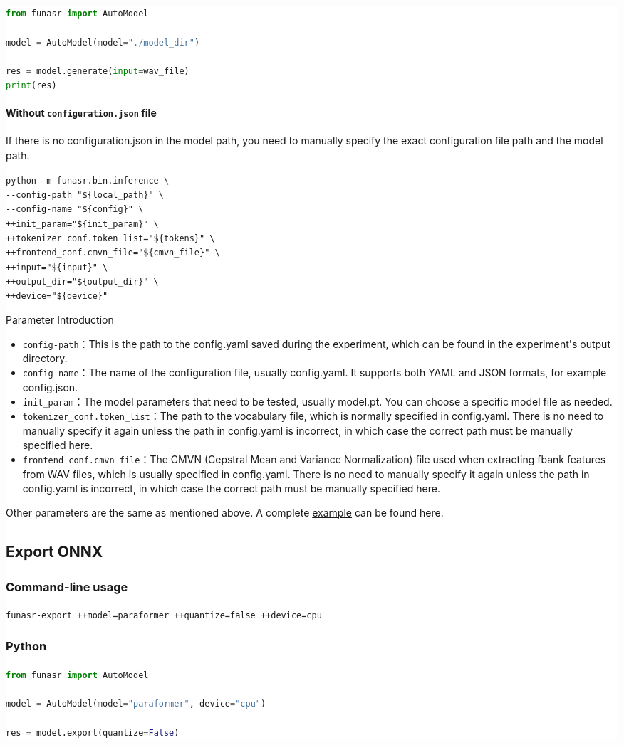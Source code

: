 ```python
from funasr import AutoModel

model = AutoModel(model="./model_dir")

res = model.generate(input=wav_file)
print(res)
```

#### Without `configuration.json` file

If there is no configuration.json in the model path, you need to manually specify the exact configuration file path and the model path.

```shell
python -m funasr.bin.inference \
--config-path "${local_path}" \
--config-name "${config}" \
++init_param="${init_param}" \
++tokenizer_conf.token_list="${tokens}" \
++frontend_conf.cmvn_file="${cmvn_file}" \
++input="${input}" \
++output_dir="${output_dir}" \
++device="${device}"
```

Parameter Introduction
- `config-path`：This is the path to the config.yaml saved during the experiment, which can be found in the experiment's output directory.
- `config-name`：The name of the configuration file, usually config.yaml. It supports both YAML and JSON formats, for example config.json.
- `init_param`：The model parameters that need to be tested, usually model.pt. You can choose a specific model file as needed.
- `tokenizer_conf.token_list`：The path to the vocabulary file, which is normally specified in config.yaml. There is no need to manually specify it again unless the path in config.yaml is incorrect, in which case the correct path must be manually specified here.
- `frontend_conf.cmvn_file`：The CMVN (Cepstral Mean and Variance Normalization) file used when extracting fbank features from WAV files, which is usually specified in config.yaml. There is no need to manually specify it again unless the path in config.yaml is incorrect, in which case the correct path must be manually specified here.

Other parameters are the same as mentioned above. A complete [example](https://github.com/alibaba-damo-academy/FunASR/blob/main/examples/industrial_data_pretraining/paraformer/infer_from_local.sh) can be found here.

<a name="Export"></a>
## Export ONNX

### Command-line usage
```shell
funasr-export ++model=paraformer ++quantize=false ++device=cpu
```

### Python
```python
from funasr import AutoModel

model = AutoModel(model="paraformer", device="cpu")

res = model.export(quantize=False)
```
